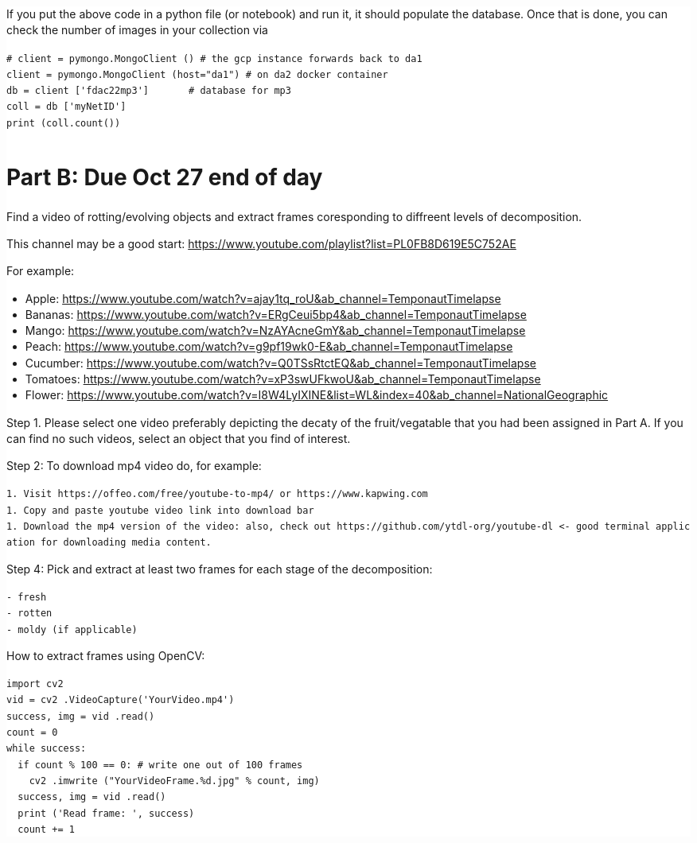 If you put the above code in a python file (or notebook) and run it, it should populate
the database. Once that is done, you can check the number of images in your collection via
```
# client = pymongo.MongoClient () # the gcp instance forwards back to da1
client = pymongo.MongoClient (host="da1") # on da2 docker container
db = client ['fdac22mp3']       # database for mp3
coll = db ['myNetID']
print (coll.count())
```

# Part B: Due Oct 27 end of day

Find a video of rotting/evolving objects and extract frames coresponding to diffreent levels of decomposition.

This channel may be a good start: https://www.youtube.com/playlist?list=PL0FB8D619E5C752AE

For example: 

 - Apple: https://www.youtube.com/watch?v=ajay1tq_roU&ab_channel=TemponautTimelapse
 - Bananas: https://www.youtube.com/watch?v=ERgCeui5bp4&ab_channel=TemponautTimelapse
 - Mango: https://www.youtube.com/watch?v=NzAYAcneGmY&ab_channel=TemponautTimelapse
 - Peach: https://www.youtube.com/watch?v=g9pf19wk0-E&ab_channel=TemponautTimelapse
 - Cucumber: https://www.youtube.com/watch?v=Q0TSsRtctEQ&ab_channel=TemponautTimelapse
 - Tomatoes: https://www.youtube.com/watch?v=xP3swUFkwoU&ab_channel=TemponautTimelapse
 - Flower: https://www.youtube.com/watch?v=I8W4LyIXINE&list=WL&index=40&ab_channel=NationalGeographic

Step 1. Please select one video preferably depicting the decaty of the fruit/vegatable that you had been assigned in Part A. If you can find no such videos, select an object that you find of interest.

Step 2: To download mp4 video do, for example:

    1. Visit https://offeo.com/free/youtube-to-mp4/ or https://www.kapwing.com
    1. Copy and paste youtube video link into download bar
    1. Download the mp4 version of the video: also, check out https://github.com/ytdl-org/youtube-dl <- good terminal application for downloading media content. 

Step 4: Pick and extract at least two frames for each stage of the decomposition:

    - fresh
    - rotten
    - moldy (if applicable)

   How to extract frames using OpenCV:
```
import cv2
vid = cv2 .VideoCapture('YourVideo.mp4')
success, img = vid .read()
count = 0
while success:
  if count % 100 == 0: # write one out of 100 frames
    cv2 .imwrite ("YourVideoFrame.%d.jpg" % count, img)      
  success, img = vid .read()
  print ('Read frame: ', success)
  count += 1
```
